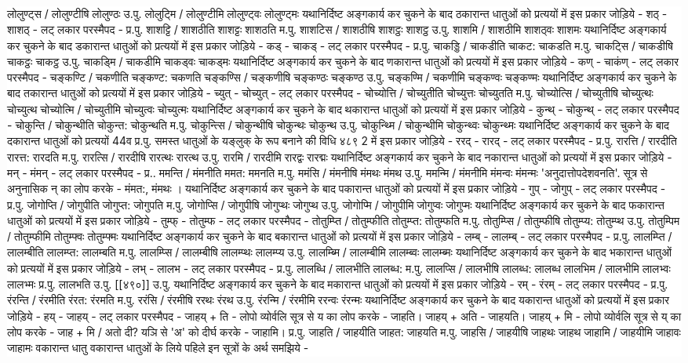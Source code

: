 लोलुण्ट्स / लोलुण्टीषि लोलुण्ठः उ.पु. लोलुट्मि / लोलुण्टीमि लोलुण्ट्वः लोलुण्ट्मः
यथानिर्दिष्ट अङ्गकार्य कर चुकने के बाद ठकारान्त धातुओं को प्रत्ययों में इस प्रकार जोड़िये - शठ् - शाशठ् - लट् लकार परस्मैपद - प्र.पु. शाशट्टि / शाशठीति शाशट्टः शाशठति म.पु. शाशटिस / शाशठीषि शाशट्ठः शाशट्ठ उ.पु. शाशमि / शाशठीमि शाशठ्वः शाशमः
यथानिर्दिष्ट अङ्गकार्य कर चुकने के बाद डकारान्त धातुओं को प्रत्ययों में इस प्रकार जोड़िये - कड् - चाकड् - लट् लकार परस्मैपद - प्र.पु. चाकड्डि / चाकडीति चाकट: चाकडति म.पु. चाकट्सि / चाकडीषि चाकट्ठः चाकट्ठ उ.पु.
चाकड्मि / चाकडीमि चाकड्वः चाकड्मः
यथानिर्दिष्ट अङ्गकार्य कर चुकने के बाद णकारान्त धातुओं को प्रत्ययों में इस प्रकार जोड़िये - कण् - चाकंण् - लट् लकार परस्मैपद -
चङ्कण्टि / चकणीति चङ्कण्ट: चकणति
चङ्कण्सि / चङ्कणीषि चङ्कण्ठः चङ्कण्ठ उ.पु. चङ्कण्मि / चकणीमि चङ्कण्वः चङ्कण्मः
यथानिर्दिष्ट अङ्गकार्य कर चुकने के बाद तकारान्त धातुओं को प्रत्ययों में इस प्रकार जोड़िये - च्युत् - चोच्युत् - लट् लकार परस्मैपद -
चोच्योत्ति / चोच्युतीति चोच्युत्तः चोच्युतति म.पु. चोच्योत्सि / चोच्युतीषि चोच्युत्थः चोच्युत्थ
चोच्योत्मि / चोच्युतीमि चोच्युत्वः चोच्युत्मः
यथानिर्दिष्ट अङ्गकार्य कर चुकने के बाद थकारान्त धातुओं को प्रत्ययों में इस प्रकार जोड़िये - कुन्थ् - चोकुन्थ् - लट् लकार परस्मैपद -
चोकुन्ति / चोकुन्थीति चोकुन्त: चोकुन्थति म.पु. चोकुन्त्सि / चोकुन्थीषि चोकुन्थः चोकुन्थ उ.पु. चोकुन्थ्मि / चोकुन्थीमि चोकुन्थ्वः चोकुन्थ्मः
यथानिर्दिष्ट अङ्गकार्य कर चुकने के बाद दकारान्त धातुओं को प्रत्ययों
44व
प्र.पु.
समस्त धातुओं के यङ्लुक् के रूप बनाने की विधि
४८९
2
में इस प्रकार जोड़िये - ररद् - रारद् - लट् लकार परस्मैपद - प्र.पु. रारत्ति / रारदीति रारत्त:
रारदति म.पु. रारत्सि / रारदीषि रारत्थः
रारत्थ उ.पु. रारमि / रारदीमि रारद्वः
रारद्मः यथानिर्दिष्ट अङ्गकार्य कर चुकने के बाद नकारान्त धातुओं को प्रत्ययों में इस प्रकार जोड़िये - मन् - मंमन् - लट् लकार परस्मैपद - प्र.. ममन्ति / मंमनीति ममत:
ममनति म.पु. ममंसि / मंमनीषि मंमथः
मंमथ उ.पु. ममन्मि / मंमनीमि मंमन्वः मंमन्मः 'अनुदात्तोपदेशवनति'. सूत्र से अनुनासिक न् का लोप करके - मंमत:, मंमथः ।
यथानिर्दिष्ट अङ्गकार्य कर चुकने के बाद पकारान्त धातुओं को प्रत्ययों में इस प्रकार जोड़िये - गुप् - जोगुप् - लट् लकार परस्मैपद - प्र.पु. जोगोप्ति / जोगुपीति जोगुप्त: जोगुपति म.पु. जोगोप्सि / जोगुपीषि जोगुप्थः जोगुप्थ उ.पु. जोगोप्मि / जोगुपीमि जोगुप्वः जोगुप्मः
यथानिर्दिष्ट अङ्गकार्य कर चुकने के बाद फकारान्त धातुओं को प्रत्ययों में इस प्रकार जोड़िये - तुम्फ् - तोतुम्फ - लट् लकार परस्मैपद -
तोतुम्प्ति / तोतुम्फीति तोतुम्प्त: तोतुम्फति म.पु. तोतुम्प्सि / तोतुम्फीषि तोतुम्प्य: तोतुम्प्थ उ.पु. तोतुम्पिम / तोतुम्फीमि तोतुम्फ्वः तोतुम्फ्मः
यथानिर्दिष्ट अङ्गकार्य कर चुकने के बाद बकारान्त धातुओं को प्रत्ययों में इस प्रकार जोड़िये - लम्ब् - लालम्ब् - लट् लकार परस्मैपद - प्र.पु. लालम्प्ति / लालम्बीति लालम्प्त: लालम्बति म.पु. लालम्प्सि / लालम्बीषि लालम्प्थः लालम्प्य उ.पु. लालम्ब्मि / लालम्बीमि लालम्ब्वः लालम्ब्मः
यथानिर्दिष्ट अङ्गकार्य कर चुकने के बाद भकारान्त धातुओं को प्रत्ययों में इस प्रकार जोड़िये - लभ् - लालभ - लट् लकार परस्मैपद - प्र.पु. लालब्धि / लालभीति लालब्ध: म.पु. लालप्सि / लालभीषि लालब्ध: लालब्ध
लालभिम / लालभीमि लालभ्वः
लालभ्मः
प्र.पु.
लालभति
उ.पु. [[४९०]]
उ.पु.
यथानिर्दिष्ट अङ्गकार्य कर चुकने के बाद मकारान्त धातुओं को प्रत्ययों में इस प्रकार जोड़िये - रम् - रंरम् - लट् लकार परस्मैपद - प्र.पु. रंरन्ति / रंरमीति रंरत:
रंरमति म.पु. ररंसि / रंरमीषि ररथः रंरथ उ.पु. रंरन्मि / रंरमीमि ररन्वः रंरन्मः
यथानिर्दिष्ट अङ्गकार्य कर चुकने के बाद यकारान्त धातुओं को प्रत्ययों में इस प्रकार जोड़िये - हय् - जाहय् - लट् लकार परस्मैपद -
जाहय् + ति - लोपो व्योर्वलि सूत्र से य का लोप करके - जाहति। जाहय् + अति - जाहयति। जाहय् + मि - लोपो व्योर्वलि सूत्र से य् का लोप करके - जाह + मि / अतो दी? यञि से 'अ' को दीर्घ करके - जाहामि। प्र.पु. जाहति / जाहयीति जाहत:
जाहयति म.पु. जाहसि / जाहयीषि जाहथः
जाहथ जाहामि / जाहयीमि जाहावः
जाहामः वकारान्त धातु वकारान्त धातुओं के लिये पहिले इन सूत्रों के अर्थ समझिये -